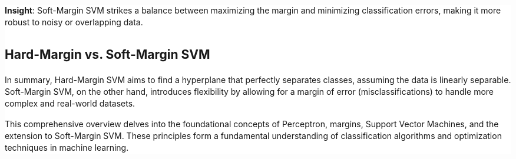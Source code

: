 **Insight**: Soft-Margin SVM strikes a balance between maximizing the margin and minimizing classification errors, making it more robust to noisy or overlapping data.

## Hard-Margin vs. Soft-Margin SVM
In summary, Hard-Margin SVM aims to find a hyperplane that perfectly separates classes, assuming the data is linearly separable. Soft-Margin SVM, on the other hand, introduces flexibility by allowing for a margin of error (misclassifications) to handle more complex and real-world datasets.

This comprehensive overview delves into the foundational concepts of Perceptron, margins, Support Vector Machines, and the extension to Soft-Margin SVM. These principles form a fundamental understanding of classification algorithms and optimization techniques in machine learning.